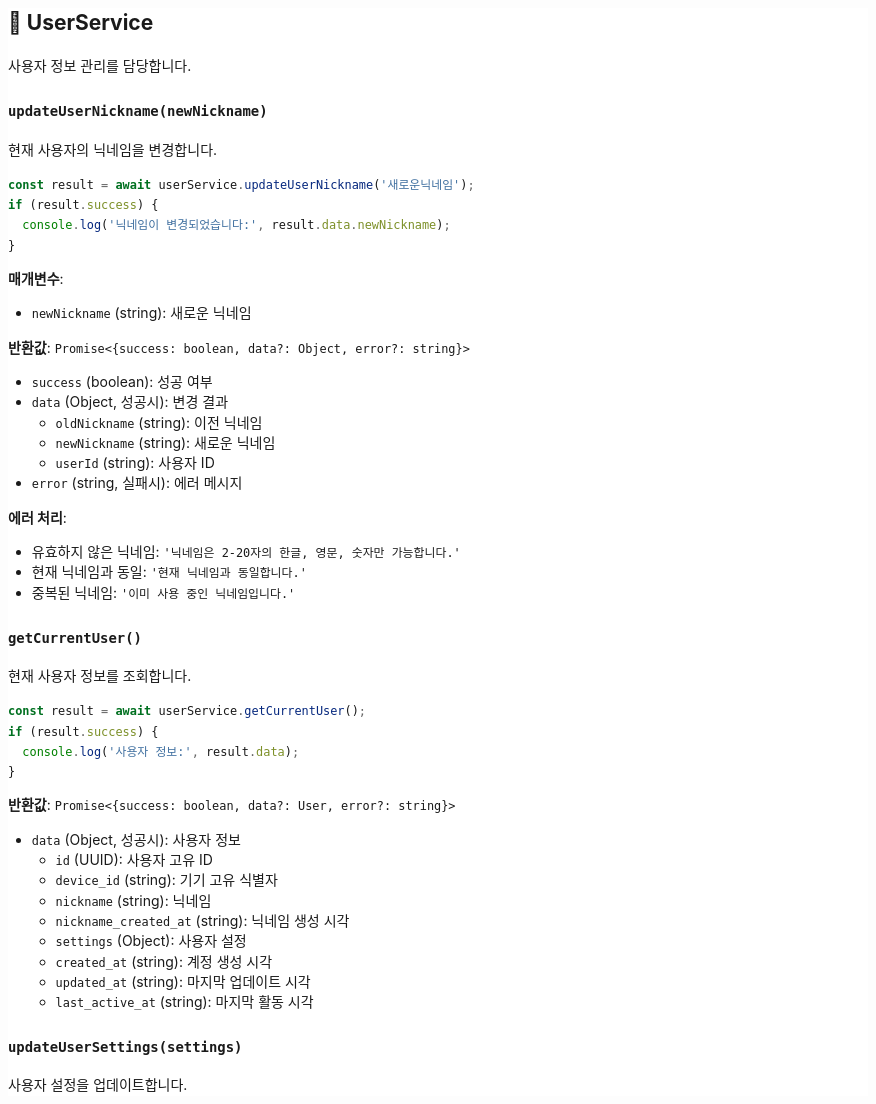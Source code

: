 ## 👤 UserService

사용자 정보 관리를 담당합니다.

### `updateUserNickname(newNickname)`
현재 사용자의 닉네임을 변경합니다.

```javascript
const result = await userService.updateUserNickname('새로운닉네임');
if (result.success) {
  console.log('닉네임이 변경되었습니다:', result.data.newNickname);
}
```

**매개변수**:
- `newNickname` (string): 새로운 닉네임

**반환값**: `Promise<{success: boolean, data?: Object, error?: string}>`
- `success` (boolean): 성공 여부
- `data` (Object, 성공시): 변경 결과
  - `oldNickname` (string): 이전 닉네임
  - `newNickname` (string): 새로운 닉네임
  - `userId` (string): 사용자 ID
- `error` (string, 실패시): 에러 메시지

**에러 처리**:
- 유효하지 않은 닉네임: `'닉네임은 2-20자의 한글, 영문, 숫자만 가능합니다.'`
- 현재 닉네임과 동일: `'현재 닉네임과 동일합니다.'`
- 중복된 닉네임: `'이미 사용 중인 닉네임입니다.'`

### `getCurrentUser()`
현재 사용자 정보를 조회합니다.

```javascript
const result = await userService.getCurrentUser();
if (result.success) {
  console.log('사용자 정보:', result.data);
}
```

**반환값**: `Promise<{success: boolean, data?: User, error?: string}>`
- `data` (Object, 성공시): 사용자 정보
  - `id` (UUID): 사용자 고유 ID
  - `device_id` (string): 기기 고유 식별자
  - `nickname` (string): 닉네임
  - `nickname_created_at` (string): 닉네임 생성 시각
  - `settings` (Object): 사용자 설정
  - `created_at` (string): 계정 생성 시각
  - `updated_at` (string): 마지막 업데이트 시각
  - `last_active_at` (string): 마지막 활동 시각

### `updateUserSettings(settings)`
사용자 설정을 업데이트합니다.
